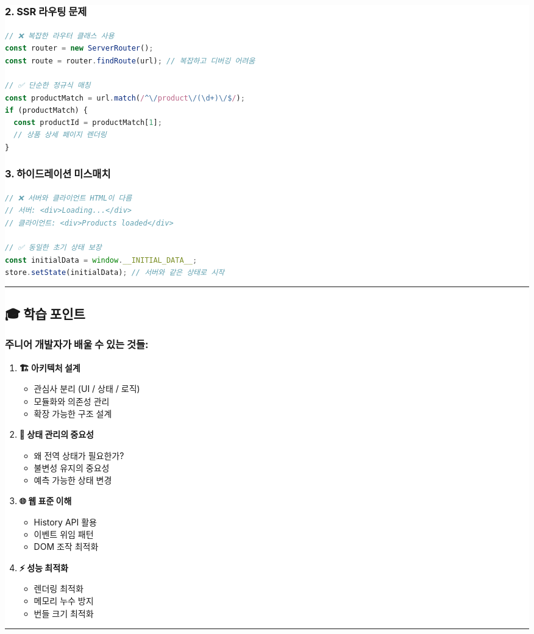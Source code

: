 ### 2. **SSR 라우팅 문제**
```javascript
// ❌ 복잡한 라우터 클래스 사용
const router = new ServerRouter();
const route = router.findRoute(url); // 복잡하고 디버깅 어려움

// ✅ 단순한 정규식 매칭
const productMatch = url.match(/^\/product\/(\d+)\/$/);
if (productMatch) {
  const productId = productMatch[1];
  // 상품 상세 페이지 렌더링
}
```

### 3. **하이드레이션 미스매치**
```javascript
// ❌ 서버와 클라이언트 HTML이 다름
// 서버: <div>Loading...</div>
// 클라이언트: <div>Products loaded</div>

// ✅ 동일한 초기 상태 보장
const initialData = window.__INITIAL_DATA__;
store.setState(initialData); // 서버와 같은 상태로 시작
```

---

## 🎓 학습 포인트

### **주니어 개발자가 배울 수 있는 것들:**

1. **🏗️ 아키텍처 설계**
   - 관심사 분리 (UI / 상태 / 로직)
   - 모듈화와 의존성 관리
   - 확장 가능한 구조 설계

2. **🔄 상태 관리의 중요성**
   - 왜 전역 상태가 필요한가?
   - 불변성 유지의 중요성
   - 예측 가능한 상태 변경

3. **🌐 웹 표준 이해**
   - History API 활용
   - 이벤트 위임 패턴
   - DOM 조작 최적화

4. **⚡ 성능 최적화**
   - 렌더링 최적화
   - 메모리 누수 방지
   - 번들 크기 최적화

---
